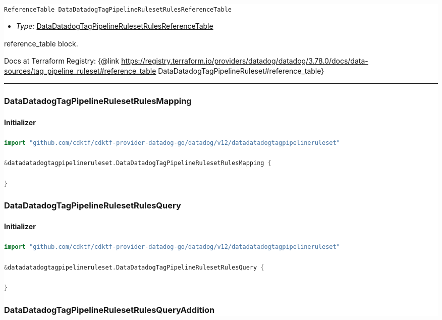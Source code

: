 ```go
ReferenceTable DataDatadogTagPipelineRulesetRulesReferenceTable
```

- *Type:* <a href="#@cdktf/provider-datadog.dataDatadogTagPipelineRuleset.DataDatadogTagPipelineRulesetRulesReferenceTable">DataDatadogTagPipelineRulesetRulesReferenceTable</a>

reference_table block.

Docs at Terraform Registry: {@link https://registry.terraform.io/providers/datadog/datadog/3.78.0/docs/data-sources/tag_pipeline_ruleset#reference_table DataDatadogTagPipelineRuleset#reference_table}

---

### DataDatadogTagPipelineRulesetRulesMapping <a name="DataDatadogTagPipelineRulesetRulesMapping" id="@cdktf/provider-datadog.dataDatadogTagPipelineRuleset.DataDatadogTagPipelineRulesetRulesMapping"></a>

#### Initializer <a name="Initializer" id="@cdktf/provider-datadog.dataDatadogTagPipelineRuleset.DataDatadogTagPipelineRulesetRulesMapping.Initializer"></a>

```go
import "github.com/cdktf/cdktf-provider-datadog-go/datadog/v12/datadatadogtagpipelineruleset"

&datadatadogtagpipelineruleset.DataDatadogTagPipelineRulesetRulesMapping {

}
```


### DataDatadogTagPipelineRulesetRulesQuery <a name="DataDatadogTagPipelineRulesetRulesQuery" id="@cdktf/provider-datadog.dataDatadogTagPipelineRuleset.DataDatadogTagPipelineRulesetRulesQuery"></a>

#### Initializer <a name="Initializer" id="@cdktf/provider-datadog.dataDatadogTagPipelineRuleset.DataDatadogTagPipelineRulesetRulesQuery.Initializer"></a>

```go
import "github.com/cdktf/cdktf-provider-datadog-go/datadog/v12/datadatadogtagpipelineruleset"

&datadatadogtagpipelineruleset.DataDatadogTagPipelineRulesetRulesQuery {

}
```


### DataDatadogTagPipelineRulesetRulesQueryAddition <a name="DataDatadogTagPipelineRulesetRulesQueryAddition" id="@cdktf/provider-datadog.dataDatadogTagPipelineRuleset.DataDatadogTagPipelineRulesetRulesQueryAddition"></a>
